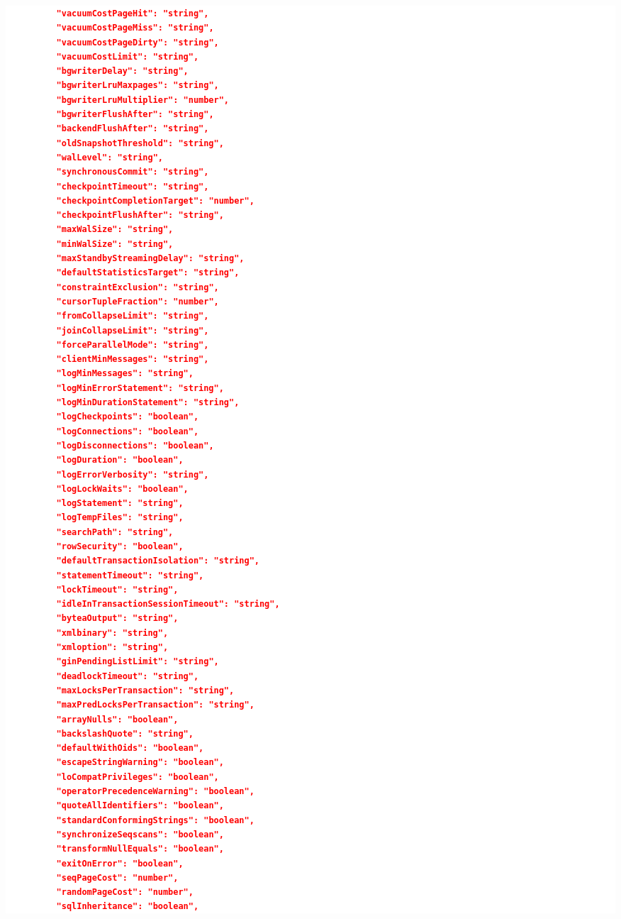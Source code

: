 ```json
          "vacuumCostPageHit": "string",
          "vacuumCostPageMiss": "string",
          "vacuumCostPageDirty": "string",
          "vacuumCostLimit": "string",
          "bgwriterDelay": "string",
          "bgwriterLruMaxpages": "string",
          "bgwriterLruMultiplier": "number",
          "bgwriterFlushAfter": "string",
          "backendFlushAfter": "string",
          "oldSnapshotThreshold": "string",
          "walLevel": "string",
          "synchronousCommit": "string",
          "checkpointTimeout": "string",
          "checkpointCompletionTarget": "number",
          "checkpointFlushAfter": "string",
          "maxWalSize": "string",
          "minWalSize": "string",
          "maxStandbyStreamingDelay": "string",
          "defaultStatisticsTarget": "string",
          "constraintExclusion": "string",
          "cursorTupleFraction": "number",
          "fromCollapseLimit": "string",
          "joinCollapseLimit": "string",
          "forceParallelMode": "string",
          "clientMinMessages": "string",
          "logMinMessages": "string",
          "logMinErrorStatement": "string",
          "logMinDurationStatement": "string",
          "logCheckpoints": "boolean",
          "logConnections": "boolean",
          "logDisconnections": "boolean",
          "logDuration": "boolean",
          "logErrorVerbosity": "string",
          "logLockWaits": "boolean",
          "logStatement": "string",
          "logTempFiles": "string",
          "searchPath": "string",
          "rowSecurity": "boolean",
          "defaultTransactionIsolation": "string",
          "statementTimeout": "string",
          "lockTimeout": "string",
          "idleInTransactionSessionTimeout": "string",
          "byteaOutput": "string",
          "xmlbinary": "string",
          "xmloption": "string",
          "ginPendingListLimit": "string",
          "deadlockTimeout": "string",
          "maxLocksPerTransaction": "string",
          "maxPredLocksPerTransaction": "string",
          "arrayNulls": "boolean",
          "backslashQuote": "string",
          "defaultWithOids": "boolean",
          "escapeStringWarning": "boolean",
          "loCompatPrivileges": "boolean",
          "operatorPrecedenceWarning": "boolean",
          "quoteAllIdentifiers": "boolean",
          "standardConformingStrings": "boolean",
          "synchronizeSeqscans": "boolean",
          "transformNullEquals": "boolean",
          "exitOnError": "boolean",
          "seqPageCost": "number",
          "randomPageCost": "number",
          "sqlInheritance": "boolean",
```
